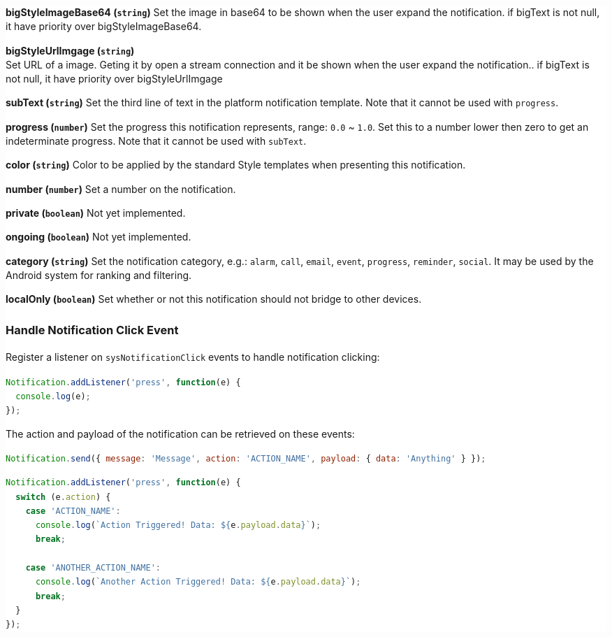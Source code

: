 **bigStyleImageBase64 (`string`)**
Set the image in base64 to be shown when the user expand the notification. if bigText is not null, it have priority over bigStyleImageBase64.

**bigStyleUrlImgage (`string`)**  
Set URL of a image. Geting it by open a stream connection and it be shown when the user expand the notification.. if bigText is not null, it have priority over bigStyleUrlImgage

**subText (`string`)**
Set the third line of text in the platform notification template. Note that it cannot be used with `progress`.

**progress (`number`)**
Set the progress this notification represents, range: `0.0` ~ `1.0`. Set this to a number lower then zero to get an indeterminate progress. Note that it cannot be used with `subText`.

**color (`string`)**
Color to be applied by the standard Style templates when presenting this notification.

**number (`number`)**
Set a number on the notification.

**private (`boolean`)**
Not yet implemented.

**ongoing (`boolean`)**
Not yet implemented.

**category (`string`)**
Set the notification category, e.g.: `alarm`, `call`, `email`, `event`, `progress`, `reminder`, `social`. It may be used by the Android system for ranking and filtering.

**localOnly (`boolean`)**
Set whether or not this notification should not bridge to other devices.

### Handle Notification Click Event

Register a listener on `sysNotificationClick` events to handle notification clicking:

```js
Notification.addListener('press', function(e) {
  console.log(e);
});
```

The action and payload of the notification can be retrieved on these events:

```js
Notification.send({ message: 'Message', action: 'ACTION_NAME', payload: { data: 'Anything' } });
```

```js
Notification.addListener('press', function(e) {
  switch (e.action) {
    case 'ACTION_NAME':
      console.log(`Action Triggered! Data: ${e.payload.data}`);
      break;

    case 'ANOTHER_ACTION_NAME':
      console.log(`Another Action Triggered! Data: ${e.payload.data}`);
      break;
  }
});
```
